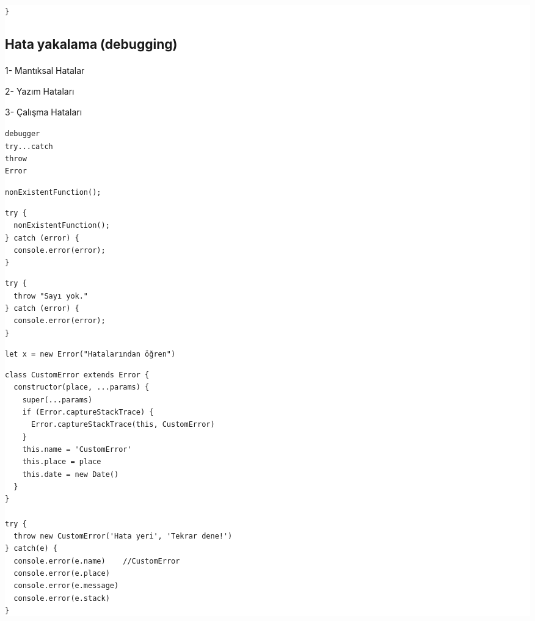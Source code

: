 ```
}
```

## Hata yakalama (debugging)

1- Mantıksal Hatalar

2- Yazım Hataları

3- Çalışma Hataları


```
debugger
try...catch
throw
Error
```

```
nonExistentFunction();
```

```
try {
  nonExistentFunction();
} catch (error) {
  console.error(error);
}
```

```
try {
  throw "Sayı yok."
} catch (error) {
  console.error(error);
}
```

```
let x = new Error("Hatalarından öğren")
```


```
class CustomError extends Error {
  constructor(place, ...params) {
    super(...params)
    if (Error.captureStackTrace) {
      Error.captureStackTrace(this, CustomError)
    }
    this.name = 'CustomError'
    this.place = place
    this.date = new Date()
  }
}

try {
  throw new CustomError('Hata yeri', 'Tekrar dene!')
} catch(e) {
  console.error(e.name)    //CustomError
  console.error(e.place)     
  console.error(e.message) 
  console.error(e.stack)   
}
```
